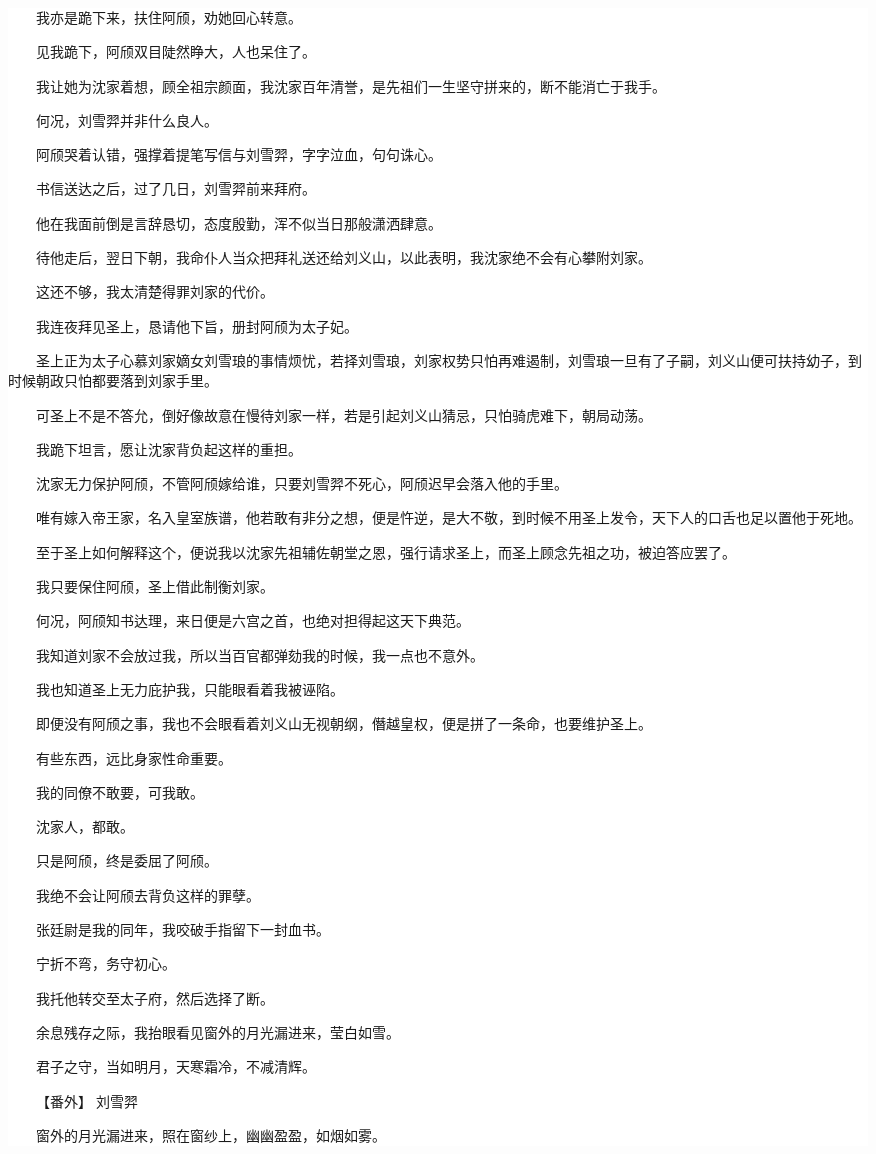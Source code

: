 &emsp;&emsp;我亦是跪下来，扶住阿颀，劝她回心转意。  
  
&emsp;&emsp;见我跪下，阿颀双目陡然睁大，人也呆住了。  
  
&emsp;&emsp;我让她为沈家着想，顾全祖宗颜面，我沈家百年清誉，是先祖们一生坚守拼来的，断不能消亡于我手。  
  
&emsp;&emsp;何况，刘雪羿并非什么良人。  
  
&emsp;&emsp;阿颀哭着认错，强撑着提笔写信与刘雪羿，字字泣血，句句诛心。  
  
&emsp;&emsp;书信送达之后，过了几日，刘雪羿前来拜府。  
  
&emsp;&emsp;他在我面前倒是言辞恳切，态度殷勤，浑不似当日那般潇洒肆意。  
  
&emsp;&emsp;待他走后，翌日下朝，我命仆人当众把拜礼送还给刘义山，以此表明，我沈家绝不会有心攀附刘家。  
  
&emsp;&emsp;这还不够，我太清楚得罪刘家的代价。  
  
&emsp;&emsp;我连夜拜见圣上，恳请他下旨，册封阿颀为太子妃。  
  
&emsp;&emsp;圣上正为太子心慕刘家嫡女刘雪琅的事情烦忧，若择刘雪琅，刘家权势只怕再难遏制，刘雪琅一旦有了子嗣，刘义山便可扶持幼子，到时候朝政只怕都要落到刘家手里。  
  
&emsp;&emsp;可圣上不是不答允，倒好像故意在慢待刘家一样，若是引起刘义山猜忌，只怕骑虎难下，朝局动荡。  
  
&emsp;&emsp;我跪下坦言，愿让沈家背负起这样的重担。  
  
&emsp;&emsp;沈家无力保护阿颀，不管阿颀嫁给谁，只要刘雪羿不死心，阿颀迟早会落入他的手里。  
  
&emsp;&emsp;唯有嫁入帝王家，名入皇室族谱，他若敢有非分之想，便是忤逆，是大不敬，到时候不用圣上发令，天下人的口舌也足以置他于死地。  
  
&emsp;&emsp;至于圣上如何解释这个，便说我以沈家先祖辅佐朝堂之恩，强行请求圣上，而圣上顾念先祖之功，被迫答应罢了。  
  
&emsp;&emsp;我只要保住阿颀，圣上借此制衡刘家。  
  
&emsp;&emsp;何况，阿颀知书达理，来日便是六宫之首，也绝对担得起这天下典范。  
  
&emsp;&emsp;我知道刘家不会放过我，所以当百官都弹劾我的时候，我一点也不意外。  
  
&emsp;&emsp;我也知道圣上无力庇护我，只能眼看着我被诬陷。  
  
&emsp;&emsp;即便没有阿颀之事，我也不会眼看着刘义山无视朝纲，僭越皇权，便是拼了一条命，也要维护圣上。  
  
&emsp;&emsp;有些东西，远比身家性命重要。  
  
&emsp;&emsp;我的同僚不敢要，可我敢。  
  
&emsp;&emsp;沈家人，都敢。  
  
&emsp;&emsp;只是阿颀，终是委屈了阿颀。  
  
&emsp;&emsp;我绝不会让阿颀去背负这样的罪孽。  
  
&emsp;&emsp;张廷尉是我的同年，我咬破手指留下一封血书。  
  
&emsp;&emsp;宁折不弯，务守初心。  
  
&emsp;&emsp;我托他转交至太子府，然后选择了断。  
  
&emsp;&emsp;余息残存之际，我抬眼看见窗外的月光漏进来，莹白如雪。  
  
&emsp;&emsp;君子之守，当如明月，天寒霜冷，不减清辉。  
  
&emsp;&emsp;【番外】 刘雪羿  
  
&emsp;&emsp;窗外的月光漏进来，照在窗纱上，幽幽盈盈，如烟如雾。  
  